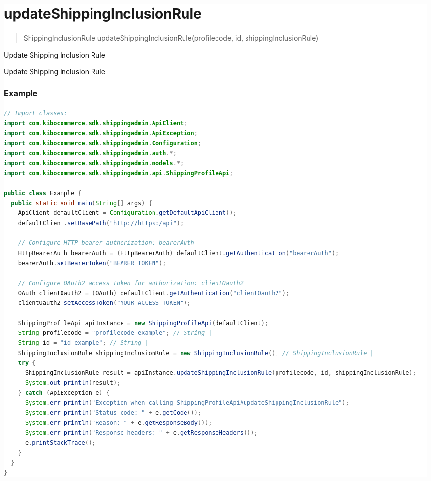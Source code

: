 <a name="updateShippingInclusionRule"></a>
# **updateShippingInclusionRule**
> ShippingInclusionRule updateShippingInclusionRule(profilecode, id, shippingInclusionRule)

Update Shipping Inclusion Rule

Update Shipping Inclusion Rule

### Example
```java
// Import classes:
import com.kibocommerce.sdk.shippingadmin.ApiClient;
import com.kibocommerce.sdk.shippingadmin.ApiException;
import com.kibocommerce.sdk.shippingadmin.Configuration;
import com.kibocommerce.sdk.shippingadmin.auth.*;
import com.kibocommerce.sdk.shippingadmin.models.*;
import com.kibocommerce.sdk.shippingadmin.api.ShippingProfileApi;

public class Example {
  public static void main(String[] args) {
    ApiClient defaultClient = Configuration.getDefaultApiClient();
    defaultClient.setBasePath("http://https:/api");
    
    // Configure HTTP bearer authorization: bearerAuth
    HttpBearerAuth bearerAuth = (HttpBearerAuth) defaultClient.getAuthentication("bearerAuth");
    bearerAuth.setBearerToken("BEARER TOKEN");

    // Configure OAuth2 access token for authorization: clientOauth2
    OAuth clientOauth2 = (OAuth) defaultClient.getAuthentication("clientOauth2");
    clientOauth2.setAccessToken("YOUR ACCESS TOKEN");

    ShippingProfileApi apiInstance = new ShippingProfileApi(defaultClient);
    String profilecode = "profilecode_example"; // String | 
    String id = "id_example"; // String | 
    ShippingInclusionRule shippingInclusionRule = new ShippingInclusionRule(); // ShippingInclusionRule | 
    try {
      ShippingInclusionRule result = apiInstance.updateShippingInclusionRule(profilecode, id, shippingInclusionRule);
      System.out.println(result);
    } catch (ApiException e) {
      System.err.println("Exception when calling ShippingProfileApi#updateShippingInclusionRule");
      System.err.println("Status code: " + e.getCode());
      System.err.println("Reason: " + e.getResponseBody());
      System.err.println("Response headers: " + e.getResponseHeaders());
      e.printStackTrace();
    }
  }
}
```
